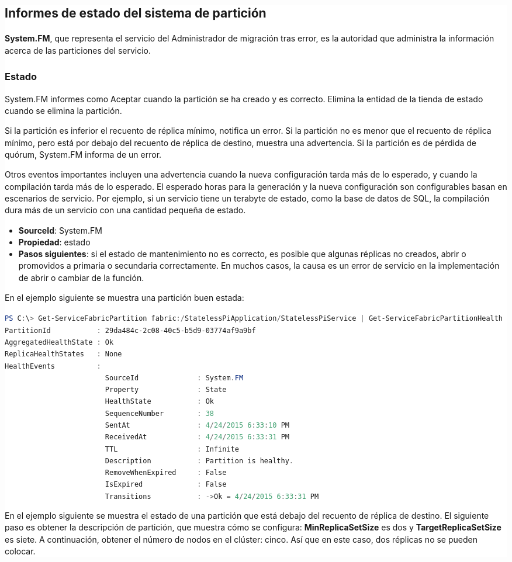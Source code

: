 ```xml
```

## <a name="partition-system-health-reports"></a>Informes de estado del sistema de partición
**System.FM**, que representa el servicio del Administrador de migración tras error, es la autoridad que administra la información acerca de las particiones del servicio.

### <a name="state"></a>Estado
System.FM informes como Aceptar cuando la partición se ha creado y es correcto. Elimina la entidad de la tienda de estado cuando se elimina la partición.

Si la partición es inferior el recuento de réplica mínimo, notifica un error. Si la partición no es menor que el recuento de réplica mínimo, pero está por debajo del recuento de réplica de destino, muestra una advertencia. Si la partición es de pérdida de quórum, System.FM informa de un error.

Otros eventos importantes incluyen una advertencia cuando la nueva configuración tarda más de lo esperado, y cuando la compilación tarda más de lo esperado. El esperado horas para la generación y la nueva configuración son configurables basan en escenarios de servicio. Por ejemplo, si un servicio tiene un terabyte de estado, como la base de datos de SQL, la compilación dura más de un servicio con una cantidad pequeña de estado.

- **SourceId**: System.FM
- **Propiedad**: estado
- **Pasos siguientes**: si el estado de mantenimiento no es correcto, es posible que algunas réplicas no creados, abrir o promovidos a primaria o secundaria correctamente. En muchos casos, la causa es un error de servicio en la implementación de abrir o cambiar de la función.

En el ejemplo siguiente se muestra una partición buen estada:

```powershell
PS C:\> Get-ServiceFabricPartition fabric:/StatelessPiApplication/StatelessPiService | Get-ServiceFabricPartitionHealth
PartitionId           : 29da484c-2c08-40c5-b5d9-03774af9a9bf
AggregatedHealthState : Ok
ReplicaHealthStates   : None
HealthEvents          :
                        SourceId              : System.FM
                        Property              : State
                        HealthState           : Ok
                        SequenceNumber        : 38
                        SentAt                : 4/24/2015 6:33:10 PM
                        ReceivedAt            : 4/24/2015 6:33:31 PM
                        TTL                   : Infinite
                        Description           : Partition is healthy.
                        RemoveWhenExpired     : False
                        IsExpired             : False
                        Transitions           : ->Ok = 4/24/2015 6:33:31 PM
```

En el ejemplo siguiente se muestra el estado de una partición que está debajo del recuento de réplica de destino. El siguiente paso es obtener la descripción de partición, que muestra cómo se configura: **MinReplicaSetSize** es dos y **TargetReplicaSetSize** es siete. A continuación, obtener el número de nodos en el clúster: cinco. Así que en este caso, dos réplicas no se pueden colocar.
